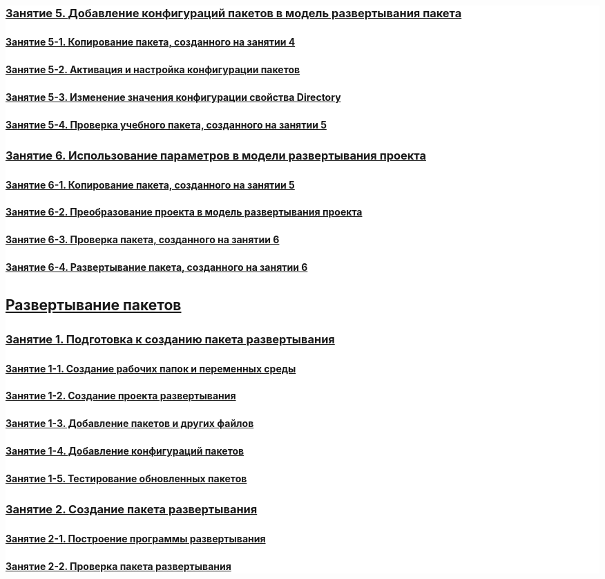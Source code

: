 ### [Занятие 5. Добавление конфигураций пакетов в модель развертывания пакета](lesson-5-add-ssis-package-configurations-for-the-package-deployment-model.md)
#### [Занятие 5-1. Копирование пакета, созданного на занятии 4](lesson-5-1-copying-the-lesson-4-package.md)
#### [Занятие 5-2. Активация и настройка конфигурации пакетов](lesson-5-2-enabling-and-configuring-package-configurations.md)
#### [Занятие 5-3. Изменение значения конфигурации свойства Directory](lesson-5-3-modifying-the-directory-property-configuration-value.md)
#### [Занятие 5-4. Проверка учебного пакета, созданного на занятии 5](lesson-5-4-testing-the-lesson-5-tutorial-package.md)

### [Занятие 6. Использование параметров в модели развертывания проекта](lesson-6-using-parameters-with-the-project-deployment-model-in-ssis.md)
#### [Занятие 6-1. Копирование пакета, созданного на занятии 5](lesson-6-1-copying-the-lesson-5-package.md)
#### [Занятие 6-2. Преобразование проекта в модель развертывания проекта](lesson-6-2-converting-the-project-to-the-project-deployment-model.md)
#### [Занятие 6-3. Проверка пакета, созданного на занятии 6](lesson-6-3-testing-the-lesson-6-package.md)
#### [Занятие 6-4. Развертывание пакета, созданного на занятии 6](lesson-6-4-deploying-the-lesson-6-package.md)

## [Развертывание пакетов](deploy-packages-with-ssis.md)
### [Занятие 1. Подготовка к созданию пакета развертывания](lesson-1-preparing-to-create-the-deployment-bundle.md)
#### [Занятие 1-1. Создание рабочих папок и переменных среды](lesson-1-1-creating-working-folders-and-environment-variables.md)
#### [Занятие 1-2. Создание проекта развертывания](lesson-1-2-creating-the-deployment-project.md)
#### [Занятие 1-3. Добавление пакетов и других файлов](lesson-1-3-adding-packages-and-other-files.md)
#### [Занятие 1-4. Добавление конфигураций пакетов](lesson-1-4-adding-package-configurations.md)
#### [Занятие 1-5. Тестирование обновленных пакетов](lesson-1-5-testing-the-updated-packages.md)

### [Занятие 2. Создание пакета развертывания](lesson-2-create-the-deployment-bundle-in-ssis.md)
#### [Занятие 2-1. Построение программы развертывания](lesson-2-1-building-the-deployment-utility.md)
#### [Занятие 2-2. Проверка пакета развертывания](lesson-2-2-verifying-the-deployment-bundle.md)
